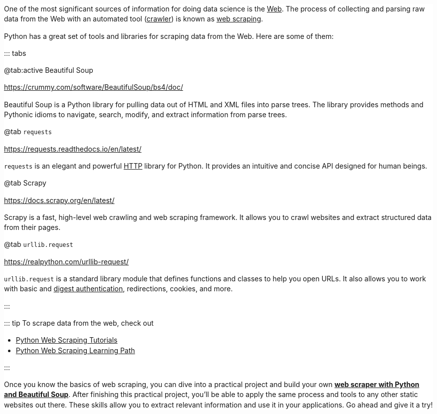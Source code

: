 One of the most significant sources of information for doing data science is the [<FontIcon icon="fa-brands fa-wikipedia-w"/>Web](https://en.wikipedia.org/wiki/World_Wide_Web). The process of collecting and parsing raw data from the Web with an automated tool ([<FontIcon icon="fa-brands fa-wikipedia-w"/>crawler](https://en.wikipedia.org/wiki/Web_crawler)) is known as [<FontIcon icon="fa-brands fa-wikipedia-w"/>web scraping](https://en.wikipedia.org/wiki/Web_scraping).

Python has a great set of tools and libraries for scraping data from the Web. Here are some of them:

::: tabs

@tab:active Beautiful Soup

https://crummy.com/software/BeautifulSoup/bs4/doc/

Beautiful Soup is a Python library for pulling data out of HTML and XML files into parse trees. The library provides methods and Pythonic idioms to navigate, search, modify, and extract information from parse trees.

@tab <code>requests</code> 

https://requests.readthedocs.io/en/latest/

`requests` is an elegant and powerful [<FontIcon icon="fa-brands fa-wikipedia-w"/>HTTP](https://en.wikipedia.org/wiki/Hypertext_Transfer_Protocol) library for Python. It provides an intuitive and concise API designed for human beings.

@tab Scrapy

https://docs.scrapy.org/en/latest/

Scrapy is a fast, high-level web crawling and web scraping framework. It allows you to crawl websites and extract structured data from their pages.

@tab <code>urllib.request</code>

https://realpython.com/urllib-request/

`urllib.request` is a standard library module that defines functions and classes to help you open URLs. It also allows you to work with basic and [<FontIcon icon="fa-brands fa-wikipedia-w"/>digest authentication](https://en.wikipedia.org/wiki/Digest_access_authentication), redirections, cookies, and more.

:::

::: tip To scrape data from the web, check out

- [<FontIcon icon="fas fa-globe"/>Python Web Scraping Tutorials](https://realpython.com/tutorials/web-scraping/)
- [<FontIcon icon="fas fa-globe"/>Python Web Scraping Learning Path](https://realpython.com/learning-paths/python-web-scraping/)

:::

Once you know the basics of web scraping, you can dive into a practical project and build your own [**web scraper with Python and Beautiful Soup**](https://realpython.com/beautiful-soup-web-scraper-python.md). After finishing this practical project, you’ll be able to apply the same process and tools to any other static websites out there. These skills allow you to extract relevant information and use it in your applications. Go ahead and give it a try!
